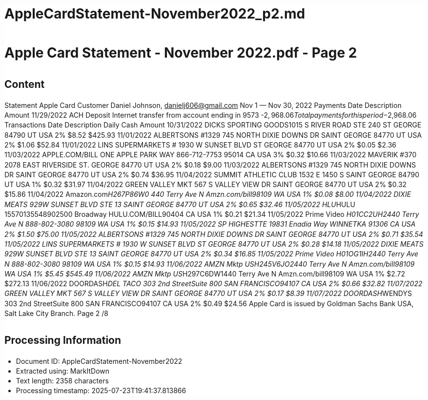 
# AppleCardStatement-November2022_p2.md



# Apple Card Statement - November 2022.pdf - Page 2

## Content
Statement
Apple Card Customer
Daniel Johnson, danielj606@gmail.com Nov 1 — Nov 30, 2022
Payments
Date Description Amount
11/29/2022 ACH Deposit Internet transfer from account ending in 9573 -$2,968.06
Total payments for this period -$2,968.06
Transactions
Date Description Daily Cash Amount
10/31/2022 DICKS SPORTING GOODS1015 S RIVER ROAD STE 240 ST GEORGE 84790 UT USA 2% $8.52 $425.93
11/01/2022 ALBERTSONS #1329 745 NORTH DIXIE DOWNS DR SAINT GEORGE 84770 UT USA 2% $1.06 $52.84
11/01/2022 LINS SUPERMARKETS # 1930 W SUNSET BLVD ST GEORGE 84770 UT USA 2% $0.05 $2.36
11/03/2022 APPLE.COM/BILL ONE APPLE PARK WAY 866-712-7753 95014 CA USA 3% $0.32 $10.66
11/03/2022 MAVERIK #370 2078 EAST RIVERSIDE ST. GEORGE 84770 UT USA 2% $0.18 $9.00
11/03/2022 ALBERTSONS #1329 745 NORTH DIXIE DOWNS DR SAINT GEORGE 84770 UT USA 2% $0.74 $36.95
11/04/2022 SUMMIT ATHLETIC CLUB 1532 E 1450 S SAINT GEORGE 84790 UT USA 1% $0.32 $31.97
11/04/2022 GREEN VALLEY MKT 567 S VALLEY VIEW DR SAINT GEORGE 84770 UT USA 2% $0.32 $15.86
11/04/2022 Amazon.com*H267P86W0 440 Terry Ave N Amzn.com/bill98109 WA USA 1% $0.08 $8.00
11/04/2022 DIXIE MEATS 929W SUNSET BLVD STE 13 SAINT GEORGE 84770 UT USA 2% $0.65 $32.46
11/05/2022 HLU*HULU 15570135548902500 Broadway HULU.COM/BILL90404 CA USA 1% $0.21 $21.34
11/05/2022 Prime Video *H01CC2UH2440 Terry Ave N 888-802-3080 98109 WA USA 1% $0.15 $14.93
11/05/2022 SP HIGHESTTE 19831 Enadia Way WINNETKA 91306 CA USA 2% $1.50 $75.00
11/05/2022 ALBERTSONS #1329 745 NORTH DIXIE DOWNS DR SAINT GEORGE 84770 UT USA 2% $0.71 $35.54
11/05/2022 LINS SUPERMARKETS # 1930 W SUNSET BLVD ST GEORGE 84770 UT USA 2% $0.28 $14.18
11/05/2022 DIXIE MEATS 929W SUNSET BLVD STE 13 SAINT GEORGE 84770 UT USA 2% $0.34 $16.85
11/05/2022 Prime Video *H01OG1IH2440 Terry Ave N 888-802-3080 98109 WA USA 1% $0.15 $14.93
11/06/2022 AMZN Mktp US*H245V6JO2440 Terry Ave N Amzn.com/bill98109 WA USA 1% $5.45 $545.49
11/06/2022 AMZN Mktp US*H297C6DW1440 Terry Ave N Amzn.com/bill98109 WA USA 1% $2.72 $272.13
11/06/2022 DOORDASH*DEL TACO 303 2nd StreetSuite 800 SAN FRANCISCO94107 CA USA 2% $0.66 $32.82
11/07/2022 GREEN VALLEY MKT 567 S VALLEY VIEW DR SAINT GEORGE 84770 UT USA 2% $0.17 $8.39
11/07/2022 DOORDASH*WENDYS 303 2nd StreetSuite 800 SAN FRANCISCO94107 CA USA 2% $0.49 $24.56
Apple Card is issued by Goldman Sachs Bank USA, Salt Lake City Branch.
Page 2 /8

## Processing Information
- Document ID: AppleCardStatement-November2022
- Extracted using: MarkItDown
- Text length: 2358 characters
- Processing timestamp: 2025-07-23T19:41:37.813866


